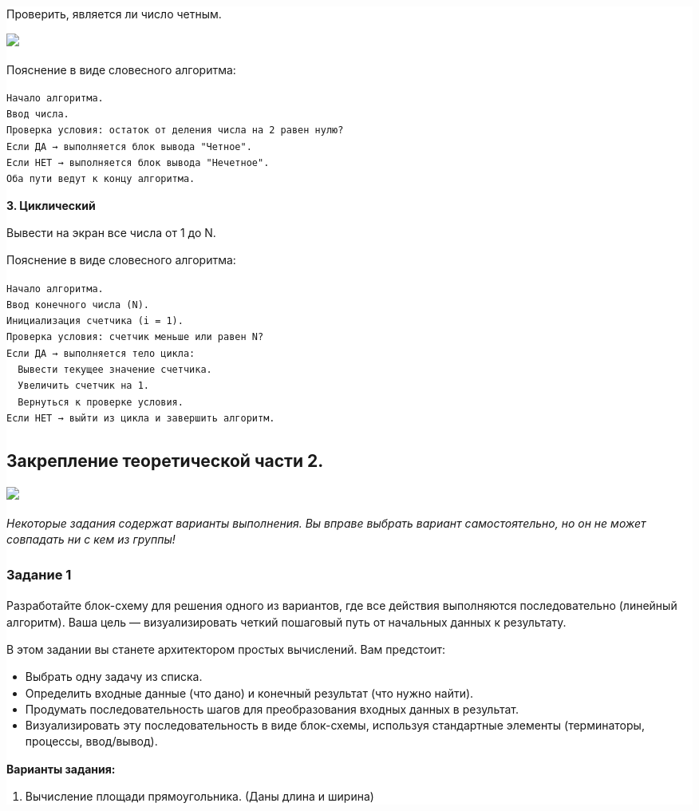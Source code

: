 Проверить, является ли число четным.

<img src="https://github.com/TeachKait20/NoneCode/blob/main/Algorithms-and-flow-charts/cyclich.png?raw=true" width="350">

Пояснение в виде словесного алгоритма:
```
Начало алгоритма.
Ввод числа.
Проверка условия: остаток от деления числа на 2 равен нулю?
Если ДА → выполняется блок вывода "Четное".
Если НЕТ → выполняется блок вывода "Нечетное".
Оба пути ведут к концу алгоритма.
```
**3. Циклический**

Вывести на экран все числа от 1 до N.



Пояснение в виде словесного алгоритма:
```
Начало алгоритма.
Ввод конечного числа (N).
Инициализация счетчика (i = 1).
Проверка условия: счетчик меньше или равен N?
Если ДА → выполняется тело цикла:
  Вывести текущее значение счетчика.
  Увеличить счетчик на 1.
  Вернуться к проверке условия.
Если НЕТ → выйти из цикла и завершить алгоритм.
```

## Закрепление теоретической части 2.

<img src="https://github.com/TeachKait20/NoneCode/blob/main/Algorithms-and-flow-charts/l4.gif?raw=true" width="250">

*Некоторые задания содержат варианты выполнения. Вы вправе выбрать вариант самостоятельно, но он не может совпадать ни с кем из группы!*

### Задание 1

Разработайте блок-схему для решения одного из вариантов, где все действия выполняются последовательно (линейный алгоритм). Ваша цель — визуализировать четкий пошаговый путь от начальных данных к результату.

В этом задании вы станете архитектором простых вычислений. Вам предстоит:
* Выбрать одну задачу из списка.
* Определить входные данные (что дано) и конечный результат (что нужно найти).
* Продумать последовательность шагов для преобразования входных данных в результат.
* Визуализировать эту последовательность в виде блок-схемы, используя стандартные элементы (терминаторы, процессы, ввод/вывод).

**Варианты задания:**

1. Вычисление площади прямоугольника. (Даны длина и ширина)

